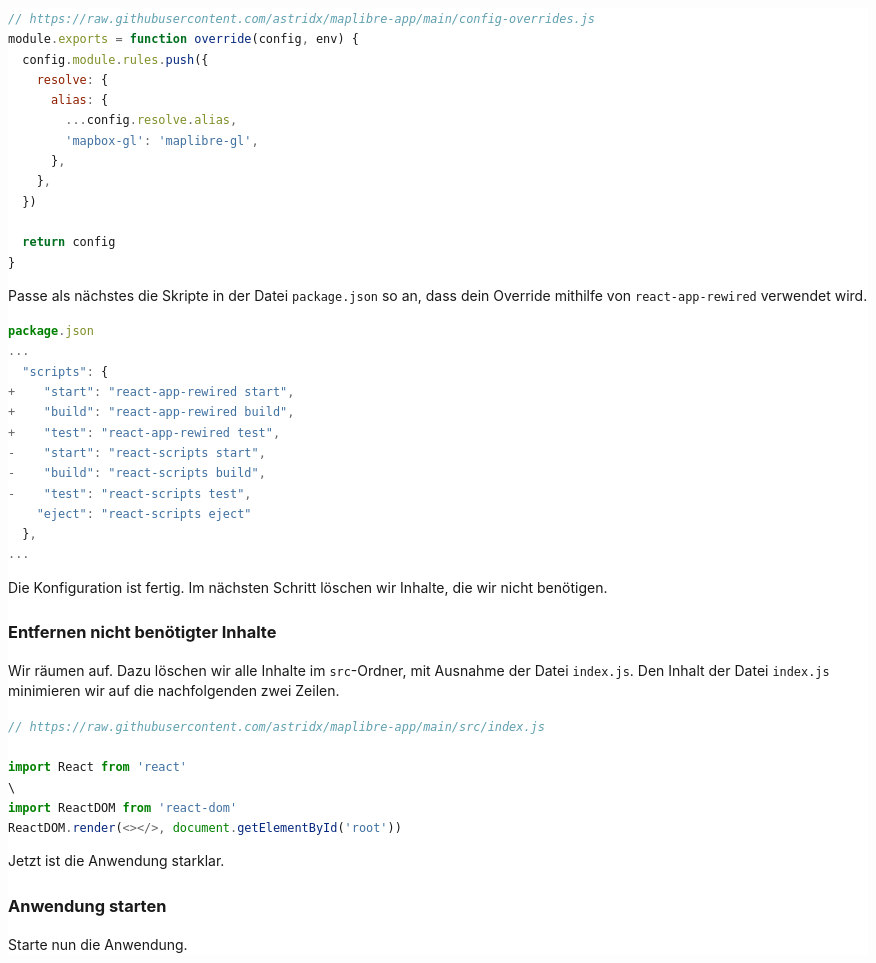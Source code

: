 ```js {numberLines: -2}
// https://raw.githubusercontent.com/astridx/maplibre-app/main/config-overrides.js
module.exports = function override(config, env) {
  config.module.rules.push({
    resolve: {
      alias: {
        ...config.resolve.alias,
        'mapbox-gl': 'maplibre-gl',
      },
    },
  })

  return config
}
```

Passe als nächstes die Skripte in der Datei `package.json` so an, dass dein Override mithilfe von `react-app-rewired` verwendet wird.

```js {diff}
package.json
...
  "scripts": {
+    "start": "react-app-rewired start",
+    "build": "react-app-rewired build",
+    "test": "react-app-rewired test",
-    "start": "react-scripts start",
-    "build": "react-scripts build",
-    "test": "react-scripts test",
    "eject": "react-scripts eject"
  },
...
```

Die Konfiguration ist fertig. Im nächsten Schritt löschen wir Inhalte, die wir nicht benötigen.

### Entfernen nicht benötigter Inhalte

Wir räumen auf. Dazu löschen wir alle Inhalte im `src`-Ordner, mit Ausnahme der Datei `index.js`. Den Inhalt der Datei `index.js` minimieren wir auf die nachfolgenden zwei Zeilen.

```js {numberLines: -2}
// https://raw.githubusercontent.com/astridx/maplibre-app/main/src/index.js

import React from 'react'
\
import ReactDOM from 'react-dom'
ReactDOM.render(<></>, document.getElementById('root'))
```

Jetzt ist die Anwendung starklar.

### Anwendung starten

Starte nun die Anwendung.
